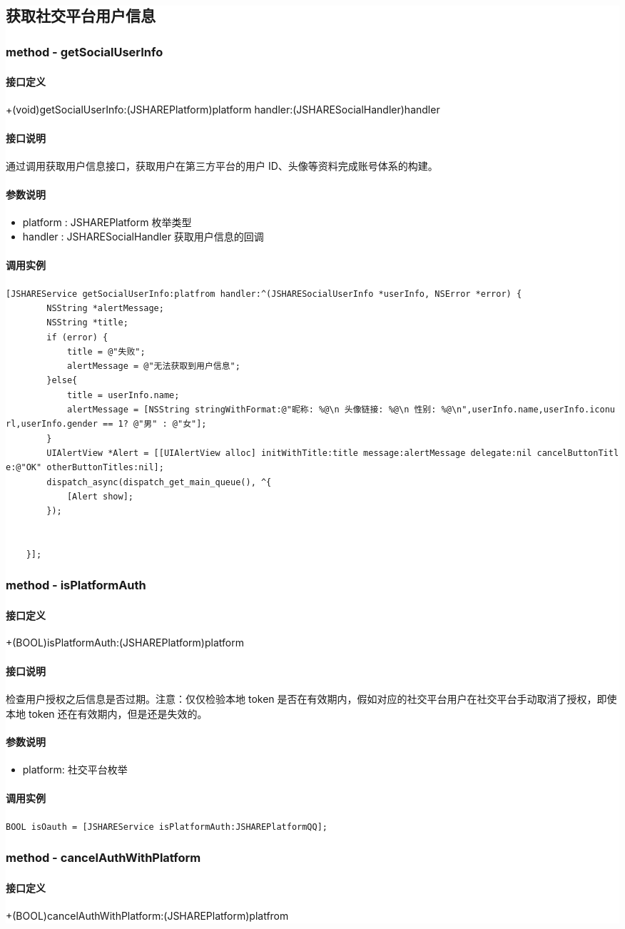 ## 获取社交平台用户信息
### method - getSocialUserInfo
#### 接口定义
+(void)getSocialUserInfo:(JSHAREPlatform)platform
                  handler:(JSHARESocialHandler)handler
                  
#### 接口说明
通过调用获取用户信息接口，获取用户在第三方平台的用户 ID、头像等资料完成账号体系的构建。

#### 参数说明

* platform : JSHAREPlatform 枚举类型
* handler : JSHARESocialHandler 获取用户信息的回调

#### 调用实例

```
[JSHAREService getSocialUserInfo:platfrom handler:^(JSHARESocialUserInfo *userInfo, NSError *error) {
        NSString *alertMessage;
        NSString *title;
        if (error) {
            title = @"失败";
            alertMessage = @"无法获取到用户信息";
        }else{
            title = userInfo.name;
            alertMessage = [NSString stringWithFormat:@"昵称: %@\n 头像链接: %@\n 性别: %@\n",userInfo.name,userInfo.iconurl,userInfo.gender == 1? @"男" : @"女"];
        }
        UIAlertView *Alert = [[UIAlertView alloc] initWithTitle:title message:alertMessage delegate:nil cancelButtonTitle:@"OK" otherButtonTitles:nil];
        dispatch_async(dispatch_get_main_queue(), ^{
            [Alert show];
        });
        
        
    }];
```

### method - isPlatformAuth
#### 接口定义
+(BOOL)isPlatformAuth:(JSHAREPlatform)platform
#### 接口说明
检查用户授权之后信息是否过期。注意：仅仅检验本地 token 是否在有效期内，假如对应的社交平台用户在社交平台手动取消了授权，即使本地 token 还在有效期内，但是还是失效的。

#### 参数说明
* platform: 社交平台枚举 

#### 调用实例
```
BOOL isOauth = [JSHAREService isPlatformAuth:JSHAREPlatformQQ];
```
### method - cancelAuthWithPlatform
#### 接口定义
+(BOOL)cancelAuthWithPlatform:(JSHAREPlatform)platfrom
